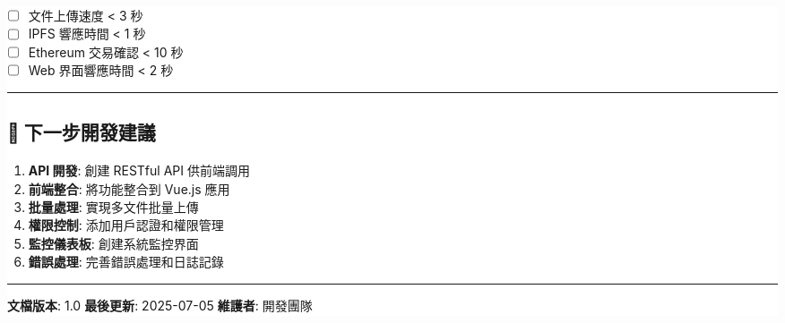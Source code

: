 - [ ] 文件上傳速度 < 3 秒
- [ ] IPFS 響應時間 < 1 秒
- [ ] Ethereum 交易確認 < 10 秒
- [ ] Web 界面響應時間 < 2 秒

---

## 🎯 下一步開發建議

1. **API 開發**: 創建 RESTful API 供前端調用
2. **前端整合**: 將功能整合到 Vue.js 應用
3. **批量處理**: 實現多文件批量上傳
4. **權限控制**: 添加用戶認證和權限管理
5. **監控儀表板**: 創建系統監控界面
6. **錯誤處理**: 完善錯誤處理和日誌記錄

---

**文檔版本**: 1.0
**最後更新**: 2025-07-05
**維護者**: 開發團隊
